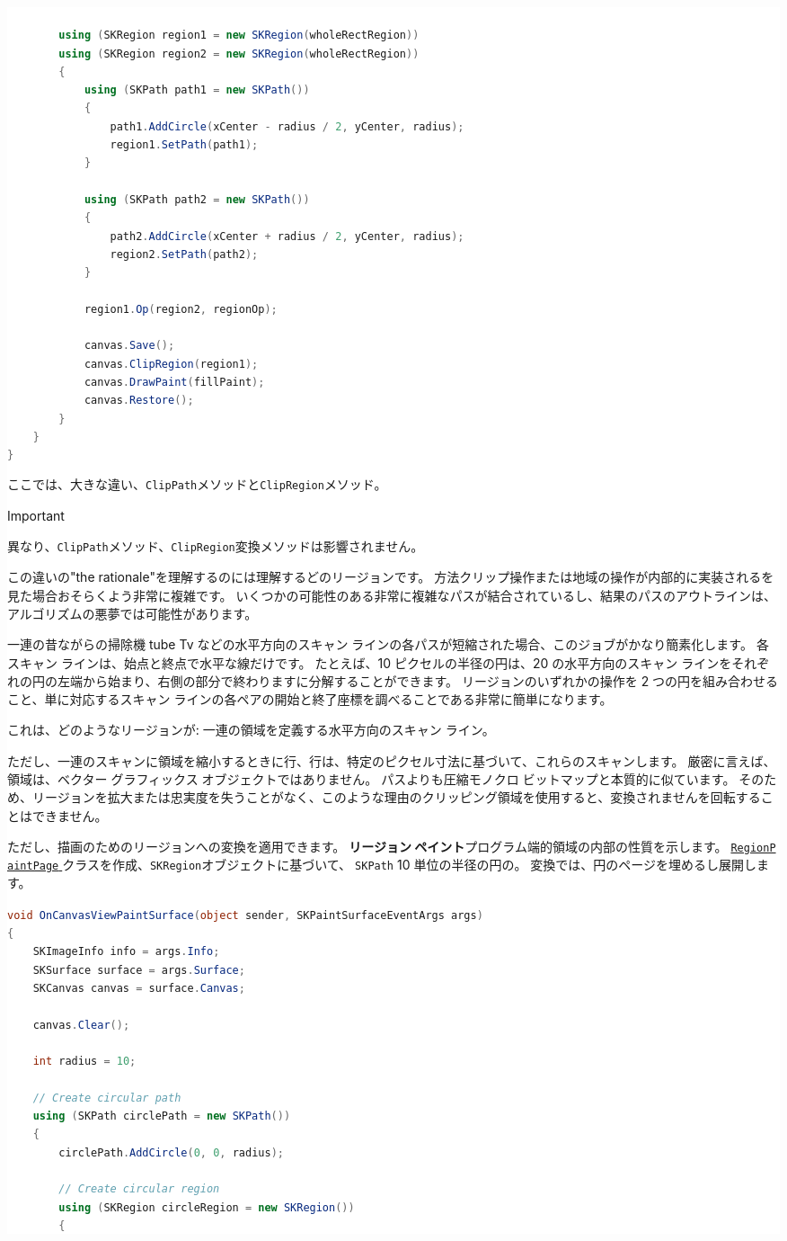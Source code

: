 ```csharp

        using (SKRegion region1 = new SKRegion(wholeRectRegion))
        using (SKRegion region2 = new SKRegion(wholeRectRegion))
        {
            using (SKPath path1 = new SKPath())
            {
                path1.AddCircle(xCenter - radius / 2, yCenter, radius);
                region1.SetPath(path1);
            }

            using (SKPath path2 = new SKPath())
            {
                path2.AddCircle(xCenter + radius / 2, yCenter, radius);
                region2.SetPath(path2);
            }

            region1.Op(region2, regionOp);

            canvas.Save();
            canvas.ClipRegion(region1);
            canvas.DrawPaint(fillPaint);
            canvas.Restore();
        }
    }
}
```

ここでは、大きな違い、`ClipPath`メソッドと`ClipRegion`メソッド。

> [!IMPORTANT]
> 異なり、`ClipPath`メソッド、`ClipRegion`変換メソッドは影響されません。

この違いの"the rationale"を理解するのには理解するどのリージョンです。 方法クリップ操作または地域の操作が内部的に実装されるを見た場合おそらくよう非常に複雑です。 いくつかの可能性のある非常に複雑なパスが結合されているし、結果のパスのアウトラインは、アルゴリズムの悪夢では可能性があります。

一連の昔ながらの掃除機 tube Tv などの水平方向のスキャン ラインの各パスが短縮された場合、このジョブがかなり簡素化します。 各スキャン ラインは、始点と終点で水平な線だけです。 たとえば、10 ピクセルの半径の円は、20 の水平方向のスキャン ラインをそれぞれの円の左端から始まり、右側の部分で終わりますに分解することができます。 リージョンのいずれかの操作を 2 つの円を組み合わせること、単に対応するスキャン ラインの各ペアの開始と終了座標を調べることである非常に簡単になります。

これは、どのようなリージョンが: 一連の領域を定義する水平方向のスキャン ライン。

ただし、一連のスキャンに領域を縮小するときに行、行は、特定のピクセル寸法に基づいて、これらのスキャンします。 厳密に言えば、領域は、ベクター グラフィックス オブジェクトではありません。 パスよりも圧縮モノクロ ビットマップと本質的に似ています。 そのため、リージョンを拡大または忠実度を失うことがなく、このような理由のクリッピング領域を使用すると、変換されませんを回転することはできません。

ただし、描画のためのリージョンへの変換を適用できます。 **リージョン ペイント**プログラム端的領域の内部の性質を示します。 [ `RegionPaintPage` ](https://github.com/xamarin/xamarin-forms-samples/blob/master/SkiaSharpForms/Demos/Demos/SkiaSharpFormsDemos/Curves/RegionPaintPage.cs)クラスを作成、`SKRegion`オブジェクトに基づいて、 `SKPath` 10 単位の半径の円の。 変換では、円のページを埋めるし展開します。

```csharp
void OnCanvasViewPaintSurface(object sender, SKPaintSurfaceEventArgs args)
{
    SKImageInfo info = args.Info;
    SKSurface surface = args.Surface;
    SKCanvas canvas = surface.Canvas;

    canvas.Clear();

    int radius = 10;

    // Create circular path
    using (SKPath circlePath = new SKPath())
    {
        circlePath.AddCircle(0, 0, radius);

        // Create circular region
        using (SKRegion circleRegion = new SKRegion())
        {
```
